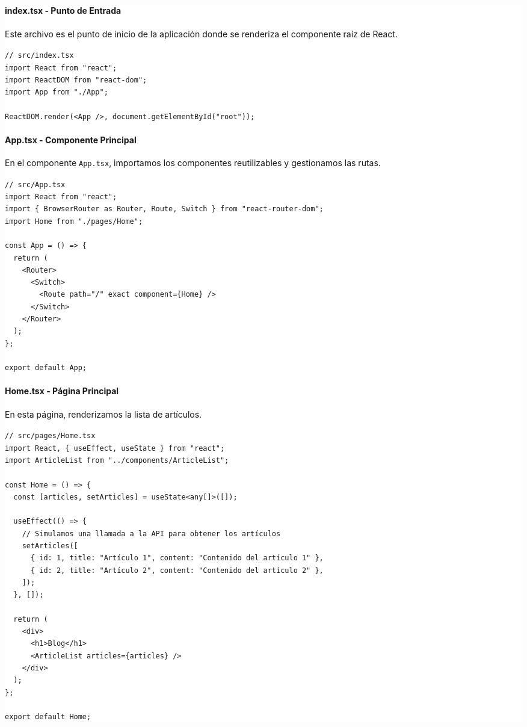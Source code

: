 #### **index.tsx** - Punto de Entrada
Este archivo es el punto de inicio de la aplicación donde se renderiza el componente raíz de React.

```tsx
// src/index.tsx
import React from "react";
import ReactDOM from "react-dom";
import App from "./App";

ReactDOM.render(<App />, document.getElementById("root"));
```

#### **App.tsx** - Componente Principal
En el componente `App.tsx`, importamos los componentes reutilizables y gestionamos las rutas.

```tsx
// src/App.tsx
import React from "react";
import { BrowserRouter as Router, Route, Switch } from "react-router-dom";
import Home from "./pages/Home";

const App = () => {
  return (
    <Router>
      <Switch>
        <Route path="/" exact component={Home} />
      </Switch>
    </Router>
  );
};

export default App;
```

#### **Home.tsx** - Página Principal
En esta página, renderizamos la lista de artículos.

```tsx
// src/pages/Home.tsx
import React, { useEffect, useState } from "react";
import ArticleList from "../components/ArticleList";

const Home = () => {
  const [articles, setArticles] = useState<any[]>([]);

  useEffect(() => {
    // Simulamos una llamada a la API para obtener los artículos
    setArticles([
      { id: 1, title: "Artículo 1", content: "Contenido del artículo 1" },
      { id: 2, title: "Artículo 2", content: "Contenido del artículo 2" },
    ]);
  }, []);

  return (
    <div>
      <h1>Blog</h1>
      <ArticleList articles={articles} />
    </div>
  );
};

export default Home;
```
